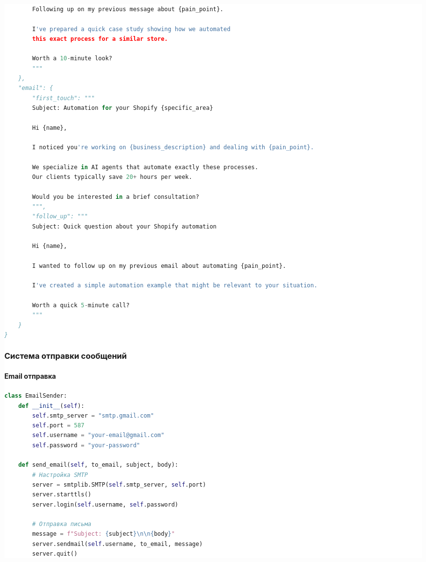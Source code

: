 ```python
        Following up on my previous message about {pain_point}.
        
        I've prepared a quick case study showing how we automated 
        this exact process for a similar store.
        
        Worth a 10-minute look?
        """
    },
    "email": {
        "first_touch": """
        Subject: Automation for your Shopify {specific_area}
        
        Hi {name},
        
        I noticed you're working on {business_description} and dealing with {pain_point}.
        
        We specialize in AI agents that automate exactly these processes.
        Our clients typically save 20+ hours per week.
        
        Would you be interested in a brief consultation?
        """,
        "follow_up": """
        Subject: Quick question about your Shopify automation
        
        Hi {name},
        
        I wanted to follow up on my previous email about automating {pain_point}.
        
        I've created a simple automation example that might be relevant to your situation.
        
        Worth a quick 5-minute call?
        """
    }
}
```

### Система отправки сообщений

#### Email отправка
```python
class EmailSender:
    def __init__(self):
        self.smtp_server = "smtp.gmail.com"
        self.port = 587
        self.username = "your-email@gmail.com"
        self.password = "your-password"
    
    def send_email(self, to_email, subject, body):
        # Настройка SMTP
        server = smtplib.SMTP(self.smtp_server, self.port)
        server.starttls()
        server.login(self.username, self.password)
        
        # Отправка письма
        message = f"Subject: {subject}\n\n{body}"
        server.sendmail(self.username, to_email, message)
        server.quit()
```
